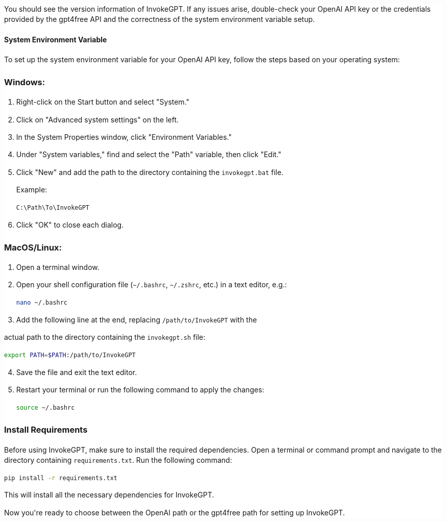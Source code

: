 You should see the version information of InvokeGPT. If any issues arise, double-check your OpenAI API key or the credentials provided by the gpt4free API and the correctness of the system environment variable setup.

#### System Environment Variable

To set up the system environment variable for your OpenAI API key, follow the steps based on your operating system:

### Windows:

1. Right-click on the Start button and select "System."
2. Click on "Advanced system settings" on the left.
3. In the System Properties window, click "Environment Variables."
4. Under "System variables," find and select the "Path" variable, then click "Edit."
5. Click "New" and add the path to the directory containing the `invokegpt.bat` file.

   Example:
   ```
   C:\Path\To\InvokeGPT
   ```

6. Click "OK" to close each dialog.

### MacOS/Linux:

1. Open a terminal window.

2. Open your shell configuration file (`~/.bashrc`, `~/.zshrc`, etc.) in a text editor, e.g.:
   ```bash
   nano ~/.bashrc
   ```

3. Add the following line at the end, replacing `/path/to/InvokeGPT` with the

 actual path to the directory containing the `invokegpt.sh` file:
   ```bash
   export PATH=$PATH:/path/to/InvokeGPT
   ```

4. Save the file and exit the text editor.

5. Restart your terminal or run the following command to apply the changes:
   ```bash
   source ~/.bashrc
   ```

### Install Requirements

Before using InvokeGPT, make sure to install the required dependencies. Open a terminal or command prompt and navigate to the directory containing `requirements.txt`. Run the following command:

```bash
pip install -r requirements.txt
```

This will install all the necessary dependencies for InvokeGPT.

Now you're ready to choose between the OpenAI path or the gpt4free path for setting up InvokeGPT.
